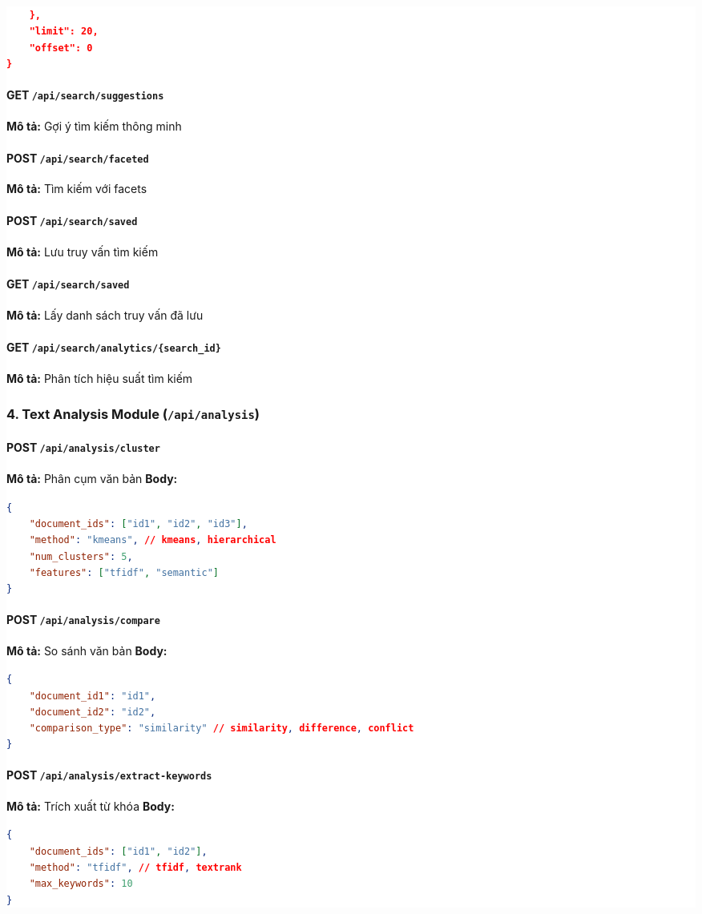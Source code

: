 ```json
    },
    "limit": 20,
    "offset": 0
}
```

#### GET `/api/search/suggestions`
**Mô tả:** Gợi ý tìm kiếm thông minh

#### POST `/api/search/faceted`
**Mô tả:** Tìm kiếm với facets

#### POST `/api/search/saved`
**Mô tả:** Lưu truy vấn tìm kiếm

#### GET `/api/search/saved`
**Mô tả:** Lấy danh sách truy vấn đã lưu

#### GET `/api/search/analytics/{search_id}`
**Mô tả:** Phân tích hiệu suất tìm kiếm

### 4. Text Analysis Module (`/api/analysis`)

#### POST `/api/analysis/cluster`
**Mô tả:** Phân cụm văn bản
**Body:**
```json
{
    "document_ids": ["id1", "id2", "id3"],
    "method": "kmeans", // kmeans, hierarchical
    "num_clusters": 5,
    "features": ["tfidf", "semantic"]
}
```

#### POST `/api/analysis/compare`
**Mô tả:** So sánh văn bản
**Body:**
```json
{
    "document_id1": "id1",
    "document_id2": "id2",
    "comparison_type": "similarity" // similarity, difference, conflict
}
```

#### POST `/api/analysis/extract-keywords`
**Mô tả:** Trích xuất từ khóa
**Body:**
```json
{
    "document_ids": ["id1", "id2"],
    "method": "tfidf", // tfidf, textrank
    "max_keywords": 10
}
```
